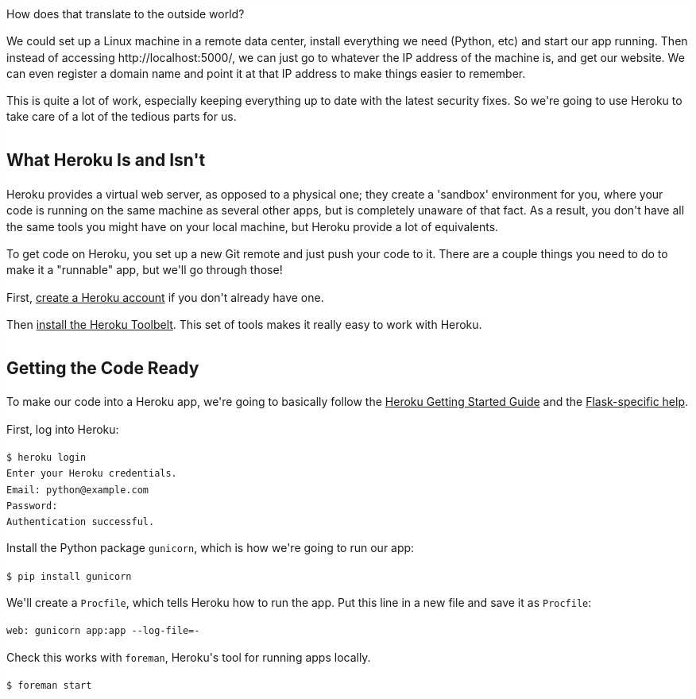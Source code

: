 How does that translate to the outside world?

We could set up a Linux machine in a remote data center, install everything we need (Python, etc) and start our app running. Then instead of accessing http://localhost:5000/, we can just go to whatever the IP address of the machine is, and get our website. We can even register a domain name and point it at that IP address to make things easier to remember.

This is quite a lot of work, especially keeping everything up to date with the latest security fixes. So we're going to use Heroku to take care of a lot of the tedious parts for us.

## What Heroku Is and Isn't

Heroku provides a virtual web server, as opposed to a physical one; they create a 'sandbox' environment for you, where your code is running on the same machine as several other apps, but is completely unaware of that fact. As a result, you don't have all the same tools you might have on your local machine, but Heroku provide a lot of equivalents.

To get code on Heroku, you set up a new Git remote and just push your code to it. There are a couple things you need to do to make it a "runnable" app, but we'll go through those!

First, [create a Heroku account](https://signup.heroku.com/www-home-top) if you don't already have one.

Then [install the Heroku Toolbelt](https://toolbelt.heroku.com/). This set of tools makes it really easy to work with Heroku.

## Getting the Code Ready

To make our code into a Heroku app, we're going to basically follow the [Heroku Getting Started Guide](https://devcenter.heroku.com/articles/getting-started-with-python#introduction) and the [Flask-specific help](https://devcenter.heroku.com/articles/getting-started-with-python-o).

First, log into Heroku:

```
$ heroku login
Enter your Heroku credentials.
Email: python@example.com
Password:
Authentication successful.
```

Install the Python package `gunicorn`, which is how we're going to run our app:

```
$ pip install gunicorn
```

We'll create a `Procfile`, which tells Heroku how to run the app. Put this line in a new file and save it as `Procfile`:

```
web: gunicorn app:app --log-file=-
```

Check this works with `foreman`, Heroku's tool for running apps locally.

```
$ foreman start
```
